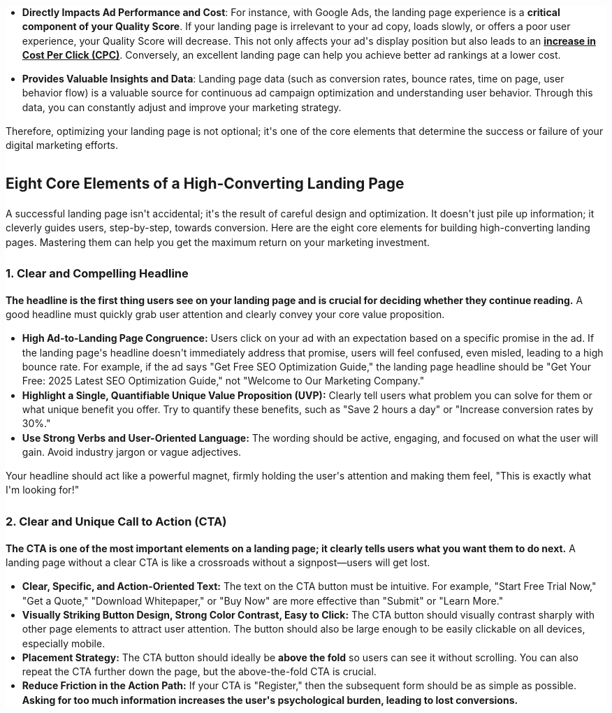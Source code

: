   * **Directly Impacts Ad Performance and Cost**: For instance, with Google Ads, the landing page experience is a **critical component of your Quality Score**. If your landing page is irrelevant to your ad copy, loads slowly, or offers a poor user experience, your Quality Score will decrease. This not only affects your ad's display position but also leads to an **[increase in Cost Per Click (CPC)](https://chloevolution.com/tools/cpc-calculator/)**. Conversely, an excellent landing page can help you achieve better ad rankings at a lower cost.

  * **Provides Valuable Insights and Data**: Landing page data (such as conversion rates, bounce rates, time on page, user behavior flow) is a valuable source for continuous ad campaign optimization and understanding user behavior. Through this data, you can constantly adjust and improve your marketing strategy.

Therefore, optimizing your landing page is not optional; it's one of the core elements that determine the success or failure of your digital marketing efforts.



## Eight Core Elements of a High-Converting Landing Page

A successful landing page isn't accidental; it's the result of careful design and optimization. It doesn't just pile up information; it cleverly guides users, step-by-step, towards conversion. Here are the eight core elements for building high-converting landing pages. Mastering them can help you get the maximum return on your marketing investment.

### 1\. Clear and Compelling Headline

**The headline is the first thing users see on your landing page and is crucial for deciding whether they continue reading.** A good headline must quickly grab user attention and clearly convey your core value proposition.

  * **High Ad-to-Landing Page Congruence:** Users click on your ad with an expectation based on a specific promise in the ad. If the landing page's headline doesn't immediately address that promise, users will feel confused, even misled, leading to a high bounce rate. For example, if the ad says "Get Free SEO Optimization Guide," the landing page headline should be "Get Your Free: 2025 Latest SEO Optimization Guide," not "Welcome to Our Marketing Company."
  * **Highlight a Single, Quantifiable Unique Value Proposition (UVP):** Clearly tell users what problem you can solve for them or what unique benefit you offer. Try to quantify these benefits, such as "Save 2 hours a day" or "Increase conversion rates by 30%."
  * **Use Strong Verbs and User-Oriented Language:** The wording should be active, engaging, and focused on what the user will gain. Avoid industry jargon or vague adjectives.

Your headline should act like a powerful magnet, firmly holding the user's attention and making them feel, "This is exactly what I'm looking for\!"

### 2\. Clear and Unique Call to Action (CTA)

**The CTA is one of the most important elements on a landing page; it clearly tells users what you want them to do next.** A landing page without a clear CTA is like a crossroads without a signpost—users will get lost.

  * **Clear, Specific, and Action-Oriented Text:** The text on the CTA button must be intuitive. For example, "Start Free Trial Now," "Get a Quote," "Download Whitepaper," or "Buy Now" are more effective than "Submit" or "Learn More."
  * **Visually Striking Button Design, Strong Color Contrast, Easy to Click:** The CTA button should visually contrast sharply with other page elements to attract user attention. The button should also be large enough to be easily clickable on all devices, especially mobile.
  * **Placement Strategy:** The CTA button should ideally be **above the fold** so users can see it without scrolling. You can also repeat the CTA further down the page, but the above-the-fold CTA is crucial.
  * **Reduce Friction in the Action Path:** If your CTA is "Register," then the subsequent form should be as simple as possible. **Asking for too much information increases the user's psychological burden, leading to lost conversions.**
